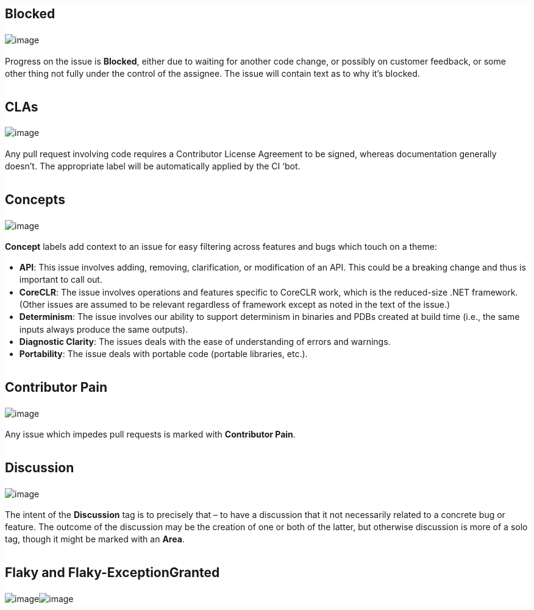 ## Blocked

![image](https://cloud.githubusercontent.com/assets/20570/11489920/9e85f1a6-9788-11e5-85c2-32159d0a194b.png)

Progress on the issue is **Blocked**, either due to waiting for another code change, or possibly on customer feedback, or some other thing not fully under the control of the assignee.  The issue will contain text as to why it’s blocked.

## CLAs

![image](https://cloud.githubusercontent.com/assets/20570/11489936/b2f11c24-9788-11e5-8d48-b1add456d6a3.png)

Any pull request involving code requires a Contributor License Agreement to be signed, whereas documentation generally doesn’t.  The appropriate label will be automatically applied by the CI ‘bot.

## Concepts

![image](https://cloud.githubusercontent.com/assets/20570/11489941/be5c6c08-9788-11e5-9fda-3143c066b743.png)

**Concept** labels add context to an issue for easy filtering across features and bugs which touch on a theme:
- **API**:  This issue involves adding, removing, clarification, or modification of an API.  This could be a breaking change and thus is important to call out.
- **CoreCLR**: The issue involves operations and features specific to CoreCLR work, which is the reduced-size .NET framework.  (Other issues are assumed to be relevant regardless of framework except as noted in the text of the issue.)
- **Determinism**: The issue involves our ability to support determinism in binaries and PDBs created at build time (i.e., the same inputs always produce the same outputs).
- **Diagnostic Clarity**:  The issues deals with the ease of understanding of errors and warnings.
- **Portability**: The issue deals with portable code (portable libraries, etc.). 

## Contributor Pain

![image](https://cloud.githubusercontent.com/assets/20570/11489952/e06cc1ee-9788-11e5-9b78-4dc77357a435.png)

Any issue which impedes pull requests is marked with **Contributor Pain**.

## Discussion

![image](https://cloud.githubusercontent.com/assets/20570/11489957/ee4b33ae-9788-11e5-9b7b-fc6cd31d42bb.png)

The intent of the **Discussion** tag is to precisely that – to have a discussion that it not necessarily related to a concrete bug or feature.  The outcome of the discussion may be the creation of one or both of the latter, but otherwise discussion is more of a solo tag, though it might be marked with an **Area**.

## Flaky and Flaky-ExceptionGranted

![image](https://cloud.githubusercontent.com/assets/20570/11489969/0d46a360-9789-11e5-9726-6caa26652946.png)![image](https://cloud.githubusercontent.com/assets/20570/11489972/13e85f42-9789-11e5-94ae-9d1590bfe636.png)
  